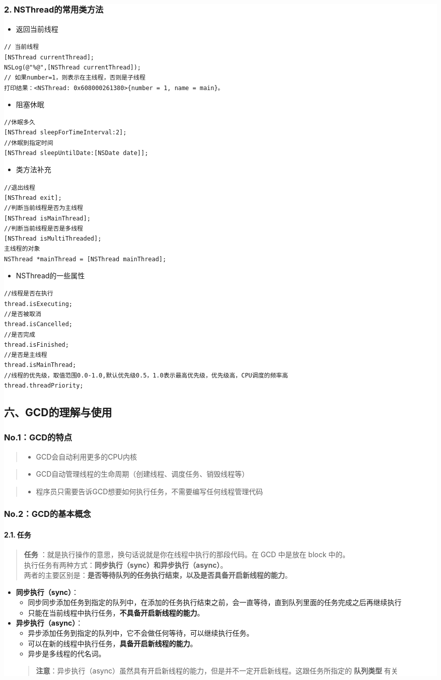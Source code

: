 ### 2. NSThread的常用类方法
- 返回当前线程
```   
// 当前线程
[NSThread currentThread];
NSLog(@"%@",[NSThread currentThread]);
// 如果number=1，则表示在主线程，否则是子线程
打印结果：<NSThread: 0x608000261380>{number = 1, name = main}。
```
- 阻塞休眠
```
//休眠多久
[NSThread sleepForTimeInterval:2];
//休眠到指定时间
[NSThread sleepUntilDate:[NSDate date]];
```
- 类方法补充
```
//退出线程
[NSThread exit];
//判断当前线程是否为主线程
[NSThread isMainThread];
//判断当前线程是否是多线程
[NSThread isMultiThreaded];
主线程的对象
NSThread *mainThread = [NSThread mainThread];
```
- NSThread的一些属性
```
//线程是否在执行
thread.isExecuting;
//是否被取消
thread.isCancelled;
//是否完成
thread.isFinished;
//是否是主线程
thread.isMainThread;
//线程的优先级，取值范围0.0-1.0,默认优先级0.5，1.0表示最高优先级，优先级高，CPU调度的频率高
thread.threadPriority;
```
## 六、GCD的理解与使用
### No.1：GCD的特点
>- GCD会自动利用更多的CPU内核

>- GCD自动管理线程的生命周期（创建线程、调度任务、销毁线程等）

>- 程序员只需要告诉GCD想要如何执行任务，不需要编写任何线程管理代码

### No.2：GCD的基本概念
#### 2.1. 任务
>__任务__ ：就是执行操作的意思，换句话说就是你在线程中执行的那段代码。在 GCD 中是放在 block 中的。   
执行任务有两种方式：__同步执行（sync）和异步执行（async）__。    
两者的主要区别是：__是否等待队列的任务执行结束，以及是否具备开启新线程的能力__。
- __同步执行（sync）__：
    - 同步同步添加任务到指定的队列中，在添加的任务执行结束之前，会一直等待，直到队列里面的任务完成之后再继续执行
    - 只能在当前线程中执行任务，__不具备开启新线程的能力__。
- __异步执行（async）__：
    - 异步添加任务到指定的队列中，它不会做任何等待，可以继续执行任务。
    - 可以在新的线程中执行任务，__具备开启新线程的能力__。
    - 异步是多线程的代名词。
    >__注意__：异步执行（async）虽然具有开启新线程的能力，但是并不一定开启新线程。这跟任务所指定的 __队列类型__ 有关
